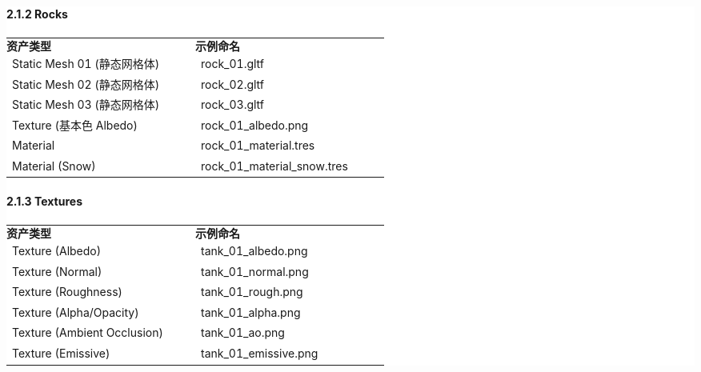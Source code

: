#### 2.1.2 Rocks

<table style="margin-bottom: 10px">
    <tr>
        <th style="padding: 0 180px 0 0">资产类型</th>
        <th style="padding: 0 180px 0 0 ">示例命名</th>
    </tr>
    <tr>
        <td>Static Mesh 01 (静态网格体)</td>
        <td>rock_01.gltf</td>
    </tr>
    <tr>
        <td>Static Mesh 02 (静态网格体)</td>
        <td>rock_02.gltf</td>
    </tr>
    <tr>
        <td>Static Mesh 03 (静态网格体)</td>
        <td>rock_03.gltf</td>
    </tr>
    <tr>
        <td>Texture (基本色 Albedo)</td>
        <td>rock_01_albedo.png</td>
    </tr>
    <tr>
        <td>Material</td>
        <td>rock_01_material.tres</td>
    </tr>
    <tr>
        <td>Material (Snow)</td>
        <td>rock_01_material_snow.tres</td>
    </tr>
</table>

#### 2.1.3 Textures

<table style="margin-bottom: 10px">
    <tr>
        <th style="padding: 0 180px 0 0">资产类型</th>
        <th style="padding: 0 180px 0 0 ">示例命名</th>
    </tr>
    <tr>
        <td>Texture (Albedo)</td>
        <td>tank_01_albedo.png</td>
    </tr>
    <tr>
        <td>Texture (Normal)</td>
        <td>tank_01_normal.png</td>
    </tr>
    <tr>
        <td>Texture (Roughness)</td>
        <td>tank_01_rough.png</td>
    </tr>
    <tr>
        <td>Texture (Alpha/Opacity)</td>
        <td>tank_01_alpha.png</td>
    </tr>
    <tr>
        <td>Texture (Ambient Occlusion)</td>
        <td>tank_01_ao.png</td>
    </tr>
    <tr>
        <td>Texture (Emissive)</td>
        <td>tank_01_emissive.png</td>
    </tr>